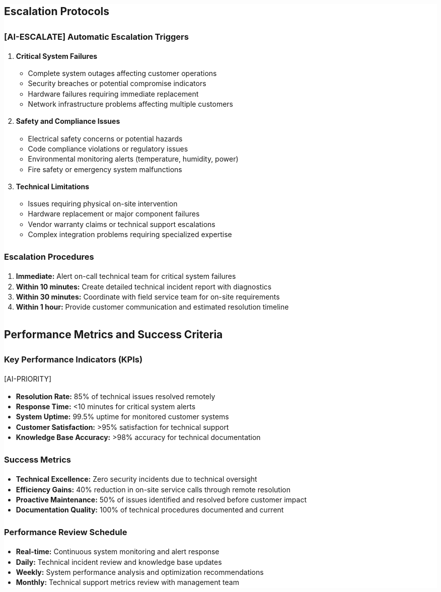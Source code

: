 ## Escalation Protocols

### [AI-ESCALATE] Automatic Escalation Triggers
1. **Critical System Failures**
   - Complete system outages affecting customer operations
   - Security breaches or potential compromise indicators
   - Hardware failures requiring immediate replacement
   - Network infrastructure problems affecting multiple customers

2. **Safety and Compliance Issues**
   - Electrical safety concerns or potential hazards
   - Code compliance violations or regulatory issues
   - Environmental monitoring alerts (temperature, humidity, power)
   - Fire safety or emergency system malfunctions

3. **Technical Limitations**
   - Issues requiring physical on-site intervention
   - Hardware replacement or major component failures
   - Vendor warranty claims or technical support escalations
   - Complex integration problems requiring specialized expertise

### Escalation Procedures
1. **Immediate:** Alert on-call technical team for critical system failures
2. **Within 10 minutes:** Create detailed technical incident report with diagnostics
3. **Within 30 minutes:** Coordinate with field service team for on-site requirements
4. **Within 1 hour:** Provide customer communication and estimated resolution timeline

## Performance Metrics and Success Criteria

### Key Performance Indicators (KPIs)
[AI-PRIORITY]
- **Resolution Rate:** 85% of technical issues resolved remotely
- **Response Time:** <10 minutes for critical system alerts
- **System Uptime:** 99.5% uptime for monitored customer systems
- **Customer Satisfaction:** >95% satisfaction for technical support
- **Knowledge Base Accuracy:** >98% accuracy for technical documentation

### Success Metrics
- **Technical Excellence:** Zero security incidents due to technical oversight
- **Efficiency Gains:** 40% reduction in on-site service calls through remote resolution
- **Proactive Maintenance:** 50% of issues identified and resolved before customer impact
- **Documentation Quality:** 100% of technical procedures documented and current

### Performance Review Schedule
- **Real-time:** Continuous system monitoring and alert response
- **Daily:** Technical incident review and knowledge base updates
- **Weekly:** System performance analysis and optimization recommendations
- **Monthly:** Technical support metrics review with management team
